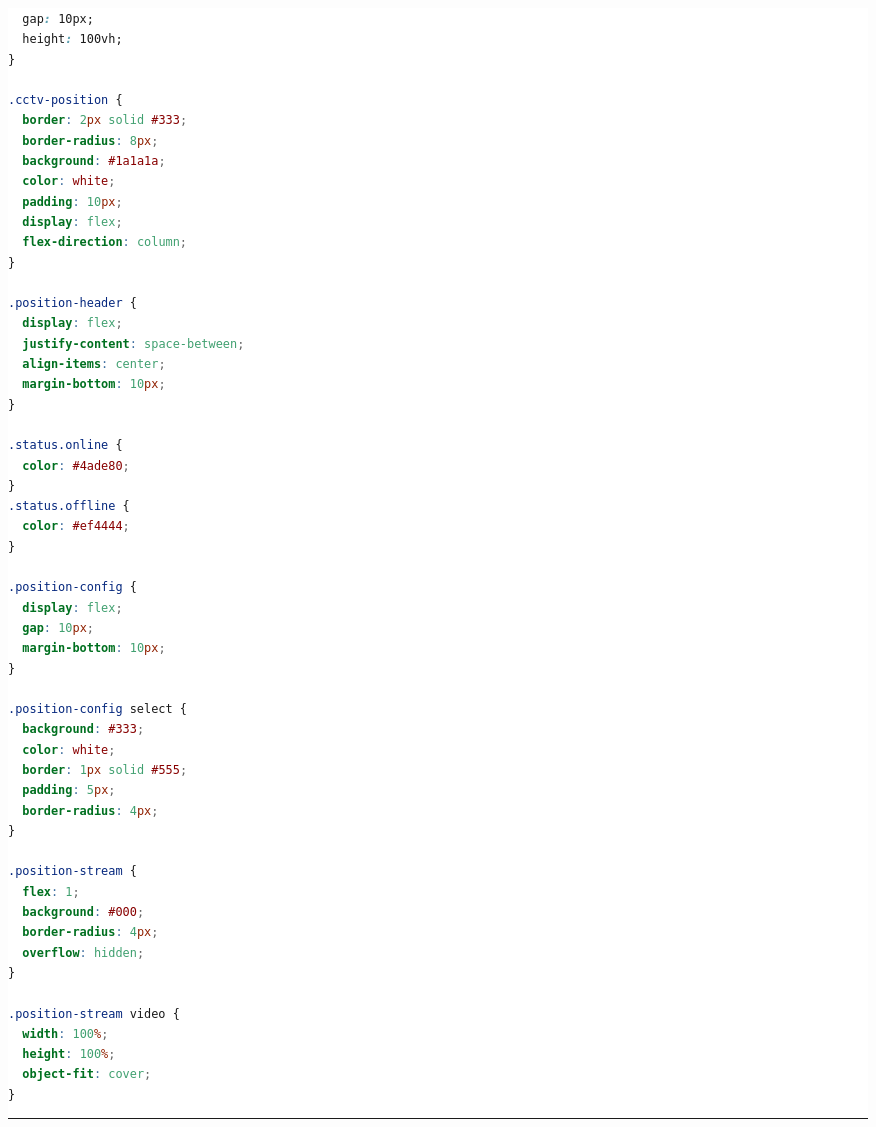 ```css
  gap: 10px;
  height: 100vh;
}

.cctv-position {
  border: 2px solid #333;
  border-radius: 8px;
  background: #1a1a1a;
  color: white;
  padding: 10px;
  display: flex;
  flex-direction: column;
}

.position-header {
  display: flex;
  justify-content: space-between;
  align-items: center;
  margin-bottom: 10px;
}

.status.online {
  color: #4ade80;
}
.status.offline {
  color: #ef4444;
}

.position-config {
  display: flex;
  gap: 10px;
  margin-bottom: 10px;
}

.position-config select {
  background: #333;
  color: white;
  border: 1px solid #555;
  padding: 5px;
  border-radius: 4px;
}

.position-stream {
  flex: 1;
  background: #000;
  border-radius: 4px;
  overflow: hidden;
}

.position-stream video {
  width: 100%;
  height: 100%;
  object-fit: cover;
}
```

---